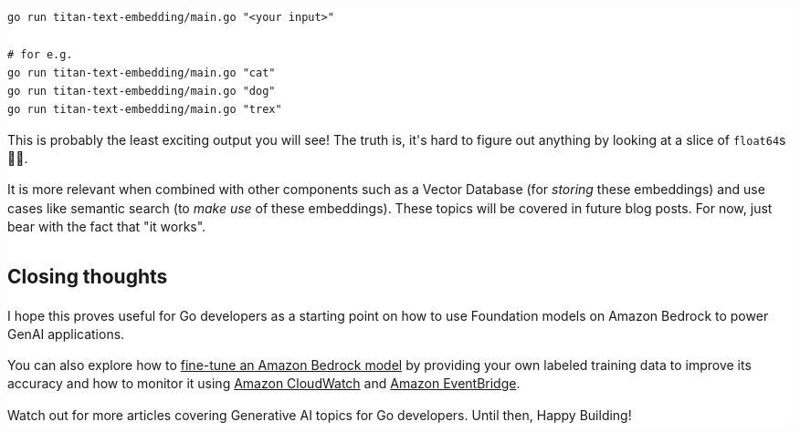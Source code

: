 ```shell
go run titan-text-embedding/main.go "<your input>"

# for e.g.
go run titan-text-embedding/main.go "cat"
go run titan-text-embedding/main.go "dog"
go run titan-text-embedding/main.go "trex"
```

This is probably the least exciting output you will see! The truth is, it's hard to figure out anything by looking at a slice of `float64`s 🤷🏽.

It is more relevant when combined with other components such as a Vector Database (for *storing* these embeddings) and use cases like semantic search (to *make use* of these embeddings). These topics will be covered in future blog posts. For now, just bear with the fact that "it works".

## Closing thoughts

I hope this proves useful for Go developers as a starting point on how to use Foundation models on Amazon Bedrock to power GenAI applications. 

You can also explore how to [fine-tune an Amazon Bedrock model](https://docs.aws.amazon.com/bedrock/latest/userguide/custom-models.html?sc_channel=el&sc_campaign=genaiwave&sc_content=amazon-bedrock-golang-getting-started&sc_geo=mult&sc_country=mult&sc_outcome=acq) by providing your own labeled training data to improve its accuracy and how to monitor it using [Amazon CloudWatch](https://docs.aws.amazon.com/bedrock/latest/userguide/monitoring-cw.html?sc_channel=el&sc_campaign=genaiwave&sc_content=amazon-bedrock-golang-getting-started&sc_geo=mult&sc_country=mult&sc_outcome=acq) and [Amazon EventBridge](https://docs.aws.amazon.com/bedrock/latest/userguide/monitoring-eventbridge.html?sc_channel=el&sc_campaign=genaiwave&sc_content=amazon-bedrock-golang-getting-started&sc_geo=mult&sc_country=mult&sc_outcome=acq).


Watch out for more articles covering Generative AI topics for Go developers. Until then, Happy Building!
